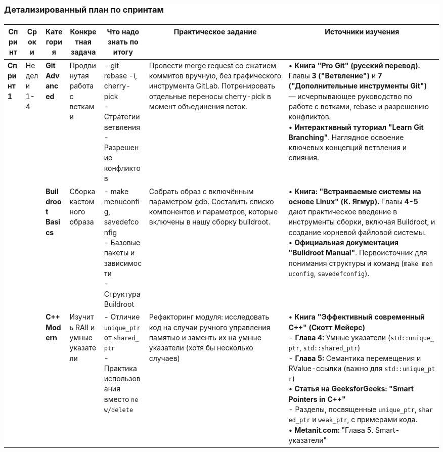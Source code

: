 
### **Детализированный план по спринтам**

| Спринт       | Сроки        | Категория                       | Конкретная задача                                      | Что надо знать по итогу                                                                                                                                                                                                                                                              | Практическое задание                                                                                                                                                                                                                                            | Источники изучения                                                                                                                                                                                                                                                                                                                                                                                                                                                                                                       |
| ------------ | ------------ | ------------------------------- | ------------------------------------------------------ | ------------------------------------------------------------------------------------------------------------------------------------------------------------------------------------------------------------------------------------------------------------------------------------ | --------------------------------------------------------------------------------------------------------------------------------------------------------------------------------------------------------------------------------------------------------------- | ------------------------------------------------------------------------------------------------------------------------------------------------------------------------------------------------------------------------------------------------------------------------------------------------------------------------------------------------------------------------------------------------------------------------------------------------------------------------------------------------------------------------ |
| **Спринт 1** | Недели 1-4   | **Git Advanced**                | Продвинутая работа с ветками                           | - git rebase -i, cherry-pick<br>- Стратегии ветвления<br>- Разрешение конфликтов                                                                                                                                                                                                     | Провести merge request со сжатием коммитов вручную, без графического инструмента GitLab. Потренировать отдельные переносы cherry-pick в момент объединения веток.                                                                                               | • **Книга "Pro Git" (русский перевод).** Главы **3 ("Ветвление")** и **7 ("Дополнительные инструменты Git")** — исчерпывающее руководство по работе с ветками, rebase и разрешению конфликтов.<br>• **Интерактивный туториал "Learn Git Branching"**. Наглядное освоение ключевых концепций ветвления и слияния.                                                                                                                                                                                                         |
|              |              | **Buildroot Basics**            | Сборка кастомного образа                               | - make menuconfig, savedefconfig<br>- Базовые пакеты и зависимости<br>- Структура Buildroot                                                                                                                                                                                          | Собрать образ с включённым параметром gdb. Составить списко компонентов и параметров, которые включены в нашу сборку buildroot.                                                                                                                                 | • **Книга: "Встраиваемые системы на основе Linux" (К. Ягмур).** Главы **4-5** дают практическое введение в инструменты сборки, включая Buildroot, и создание корневой файловой системы.<br>• **Официальная документация "Buildroot Manual"**. Первоисточник для понимания структуры и команд (`make menuconfig`, `savedefconfig`).                                                                                                                                                                                       |
|              |              | **C++ Modern**                  | Изучить RAII и умные указатели                         | - Отличие `unique_ptr` от `shared_ptr`<br>- Практика использования вместо `new/delete`                                                                                                                                                                                               | Рефакторинг модуля: исследовать код на случаи ручного управления памятью и заменть их на умные указатели (хотя бы несколько случаев)                                                                                                                            | • **Книга "Эффективный современный C++" (Скотт Мейерс)**<br>  - **Глава 4:** Умные указатели (`std::unique_ptr`, `std::shared_ptr`)<br>  - **Глава 5:** Семантика перемещения и RValue-ссылки (важно для `std::unique_ptr`)<br>• **Статья на GeeksforGeeks: "Smart Pointers in C++"**<br>  - Разделы, посвященные `unique_ptr`, `shared_ptr` и `weak_ptr`, с примерами кода.<br>  • **Metanit.com:** "Глава 5. Smart-указатели"                                                                                          |